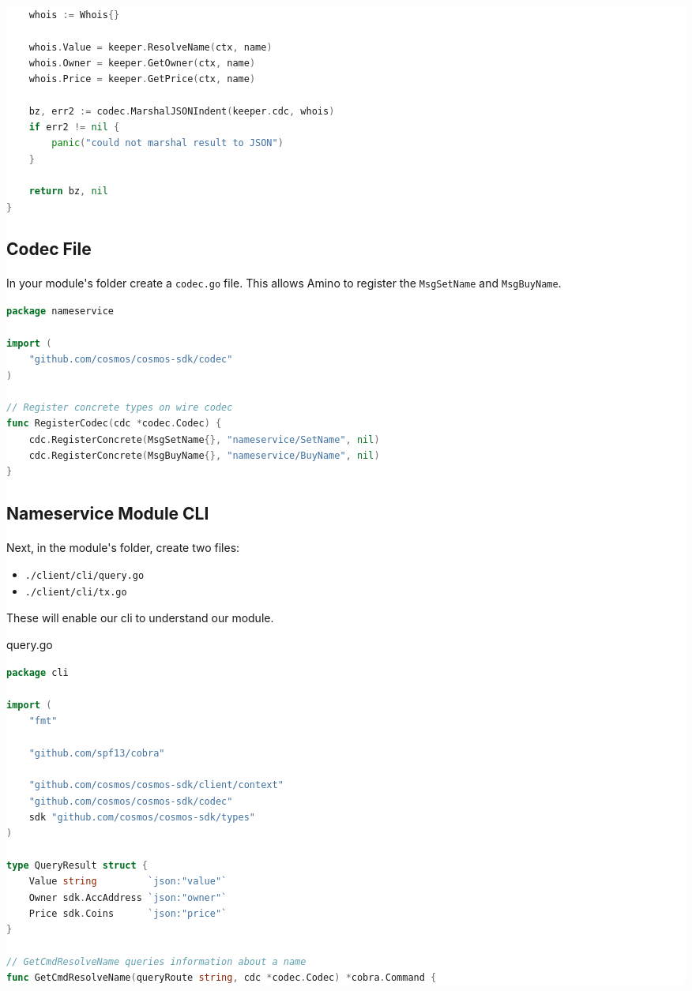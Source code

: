 ```go
	whois := Whois{}

	whois.Value = keeper.ResolveName(ctx, name)
	whois.Owner = keeper.GetOwner(ctx, name)
	whois.Price = keeper.GetPrice(ctx, name)

	bz, err2 := codec.MarshalJSONIndent(keeper.cdc, whois)
	if err2 != nil {
		panic("could not marshal result to JSON")
	}

	return bz, nil
}
```

## Codec File

In your module's folder create a `codec.go` file.  This allows Amino to register the `MsgSetName` and `MsgBuyName`.

```go
package nameservice

import (
	"github.com/cosmos/cosmos-sdk/codec"
)

// Register concrete types on wire codec
func RegisterCodec(cdc *codec.Codec) {
	cdc.RegisterConcrete(MsgSetName{}, "nameservice/SetName", nil)
	cdc.RegisterConcrete(MsgBuyName{}, "nameservice/BuyName", nil)
}
```

## Nameservice Module CLI

Next, in the module's folder, create two files:
 - `./client/cli/query.go`
 - `./client/cli/tx.go`

These will enable our cli to understand our module.

query.go
```go
package cli

import (
	"fmt"

	"github.com/spf13/cobra"

	"github.com/cosmos/cosmos-sdk/client/context"
	"github.com/cosmos/cosmos-sdk/codec"
	sdk "github.com/cosmos/cosmos-sdk/types"
)

type QueryResult struct {
	Value string         `json:"value"`
	Owner sdk.AccAddress `json:"owner"`
	Price sdk.Coins      `json:"price"`
}

// GetCmdResolveName queries information about a name
func GetCmdResolveName(queryRoute string, cdc *codec.Codec) *cobra.Command {
```